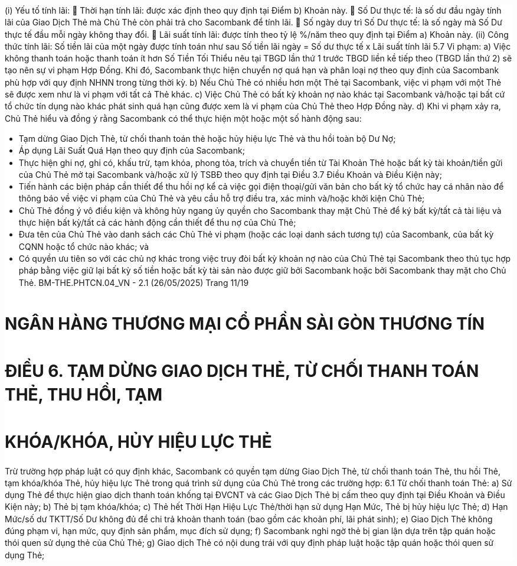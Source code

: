 (i) Yếu tố tính lãi:
  Thời hạn tính lãi: được xác định theo quy định tại Điểm b) Khoản này.
  Số Dư thực tế: là số dư đầu ngày tính lãi của Giao Dịch Thẻ mà Chủ Thẻ còn phải trả cho Sacombank
để tính lãi.
  Số ngày duy trì Số Dư thực tế: là số ngày mà Số Dư thực tế đầu mỗi ngày không thay đổi.
  Lãi suất tính lãi: được tính theo tỷ lệ %/năm theo quy định tại Điểm a) Khoản này.
(ii) Công thức tính lãi: Số tiền lãi của một ngày được tính toán như sau
Số tiền lãi ngày =  Số dư thực tế x Lãi suất tính lãi
5.7  Vi phạm:
a) Việc không thanh toán hoặc thanh toán ít hơn Số Tiền Tối Thiểu nêu tại TBGD lần thứ 1 trước TBGD
liền kề tiếp theo (TBGD lần thứ 2) sẽ tạo nên sự vi phạm Hợp Đồng. Khi đó, Sacombank thực hiện
chuyển nợ quá hạn và phân loại nợ theo quy định của Sacombank phù hợp với quy định NHNN trong
từng thời kỳ.
b) Nếu Chủ Thẻ có nhiều hơn một Thẻ tại Sacombank, việc vi phạm với một Thẻ sẽ được xem như là vi
phạm với tất cả Thẻ khác.
c) Việc Chủ Thẻ có bất kỳ khoản nợ nào khác tại Sacombank và/hoặc tại bất cứ tổ chức tín dụng nào khác
phát sinh quá hạn cũng được xem là vi phạm của Chủ Thẻ theo Hợp Đồng này.
d) Khi vi phạm xảy ra, Chủ Thẻ hiểu và đồng ý rằng Sacombank có thể thực hiện một hoặc một số hành
động sau:
- Tạm dừng Giao Dịch Thẻ, từ chối thanh toán thẻ hoặc hủy hiệu lực Thẻ và thu hồi toàn bộ Dư Nợ;
- Áp dụng Lãi Suất Quá Hạn theo quy định của Sacombank;
- Thực hiện ghi nợ, ghi có, khấu trừ, tạm khóa, phong tỏa, trích và chuyển tiền từ Tài Khoản Thẻ hoặc
bất kỳ tài khoản/tiền gửi của Chủ Thẻ mở tại Sacombank và/hoặc xử lý TSBĐ theo quy định tại Điều
3.7 Điều Khoản và Điều Kiện này;
- Tiến hành các biện pháp cần thiết để thu hồi nợ kể cả việc gọi điện thoại/gửi văn bản cho bất kỳ tổ chức
hay cá nhân nào để thông báo về việc vi phạm của Chủ Thẻ và yêu cầu hỗ trợ điều tra, xác minh và/hoặc
khởi kiện Chủ Thẻ;
- Chủ Thẻ đồng ý vô điều kiện và không hủy ngang ủy quyền cho Sacombank thay mặt Chủ Thẻ để ký
bất kỳ/tất cả tài liệu và thực hiện bất kỳ/tất cả các hành động cần thiết để thu nợ của Chủ Thẻ;
- Đưa tên của Chủ Thẻ vào danh sách các Chủ Thẻ vi phạm (hoặc các loại danh sách tương tự) của
Sacombank, của bất kỳ CQNN hoặc tổ chức nào khác; và
- Có quyền ưu tiên so với các chủ nợ khác trong việc truy đòi bất kỳ khoản nợ nào của Chủ Thẻ tại
Sacombank theo thủ tục hợp pháp bằng việc giữ lại bất kỳ số tiền hoặc bất kỳ tài sản nào được giữ bởi
Sacombank hoặc bởi Sacombank thay mặt cho Chủ Thẻ.
BM-THE.PHTCN.04_VN - 2.1 (26/05/2025)                             Trang 11/19
# NGÂN HÀNG THƯƠNG MẠI CỔ PHẦN SÀI GÒN THƯƠNG TÍN
# ĐIỀU 6. TẠM DỪNG  GIAO DỊCH THẺ, TỪ CHỐI  THANH TOÁN  THẺ, THU HỒI, TẠM
# KHÓA/KHÓA, HỦY HIỆU LỰC THẺ
Trừ trường hợp pháp luật có quy định khác, Sacombank có quyền tạm dừng Giao Dịch Thẻ, từ chối
thanh toán Thẻ, thu hồi Thẻ, tạm khóa/khóa Thẻ, hủy hiệu lực Thẻ trong quá trình sử dụng của Chủ Thẻ
trong các trường hợp:
6.1  Từ chối thanh toán Thẻ:
a) Sử dụng Thẻ để thực hiện giao dịch thanh toán khống tại ĐVCNT và các Giao Dịch Thẻ bị cấm theo
quy định tại Điều Khoản và Điều Kiện này;
b) Thẻ bị tạm khóa/khóa;
c) Thẻ hết Thời Hạn Hiệu Lực Thẻ/thời hạn sử dụng Hạn Mức, Thẻ bị hủy hiệu lực Thẻ;
d) Hạn Mức/số dư TKTT/Số Dư không đủ để chi trả khoản thanh toán (bao gồm các khoản phí, lãi phát
sinh);
e) Giao Dịch Thẻ không đúng phạm vi, hạn mức, quy định sản phẩm, mục đích sử dụng;
f) Sacombank nghi ngờ thẻ bị gian lận dựa trên tập quán hoặc thói quen sử dụng thẻ của Chủ Thẻ;
g) Giao dịch Thẻ có nội dung trái với quy định pháp luật hoặc tập quán hoặc thói quen sử dụng Thẻ;